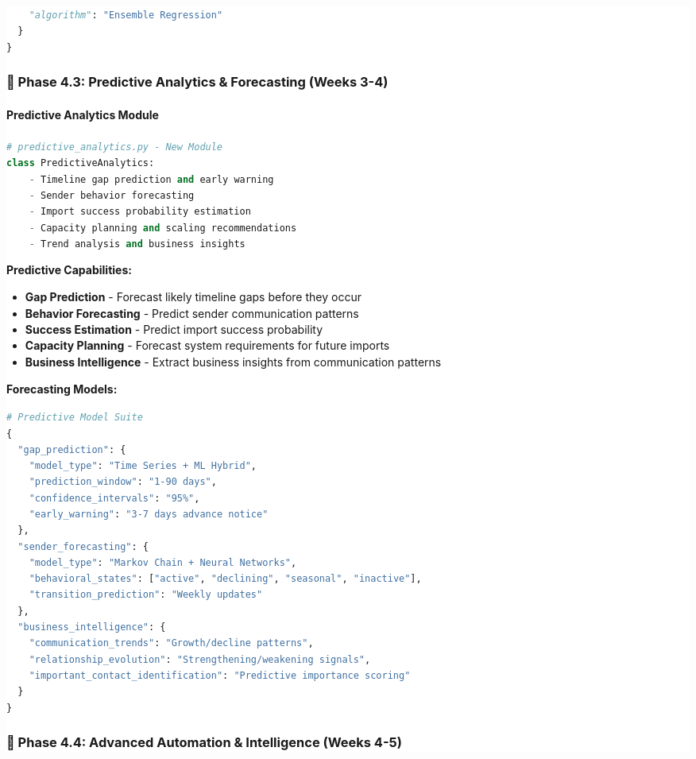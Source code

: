 ```python
    "algorithm": "Ensemble Regression"
  }
}
```

### 🔮 Phase 4.3: Predictive Analytics & Forecasting (Weeks 3-4)

#### Predictive Analytics Module
```python
# predictive_analytics.py - New Module
class PredictiveAnalytics:
    - Timeline gap prediction and early warning
    - Sender behavior forecasting
    - Import success probability estimation
    - Capacity planning and scaling recommendations
    - Trend analysis and business insights
```

**Predictive Capabilities:**
- **Gap Prediction** - Forecast likely timeline gaps before they occur
- **Behavior Forecasting** - Predict sender communication patterns
- **Success Estimation** - Predict import success probability
- **Capacity Planning** - Forecast system requirements for future imports
- **Business Intelligence** - Extract business insights from communication patterns

**Forecasting Models:**
```python
# Predictive Model Suite
{
  "gap_prediction": {
    "model_type": "Time Series + ML Hybrid",
    "prediction_window": "1-90 days",
    "confidence_intervals": "95%",
    "early_warning": "3-7 days advance notice"
  },
  "sender_forecasting": {
    "model_type": "Markov Chain + Neural Networks",
    "behavioral_states": ["active", "declining", "seasonal", "inactive"],
    "transition_prediction": "Weekly updates"
  },
  "business_intelligence": {
    "communication_trends": "Growth/decline patterns",
    "relationship_evolution": "Strengthening/weakening signals",
    "important_contact_identification": "Predictive importance scoring"
  }
}
```

### 🧠 Phase 4.4: Advanced Automation & Intelligence (Weeks 4-5)
